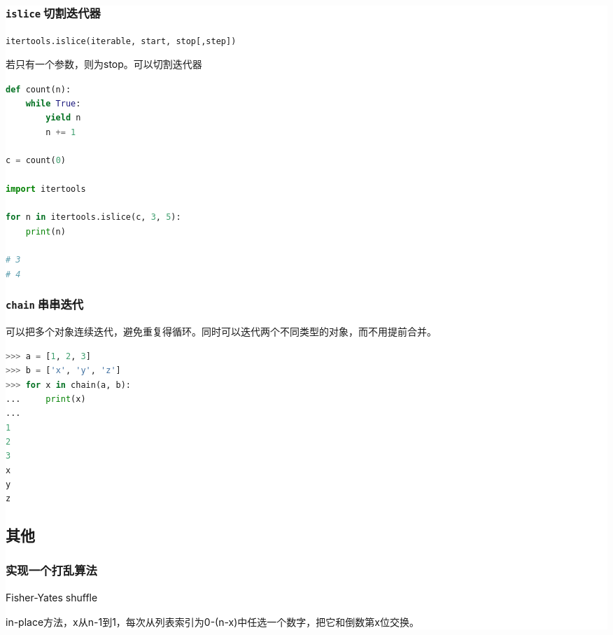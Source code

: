 

### `islice` 切割迭代器

`itertools.islice(iterable, start, stop[,step])`

若只有一个参数，则为stop。可以切割迭代器

```python
def count(n):
    while True:
        yield n
        n += 1

c = count(0)

import itertools

for n in itertools.islice(c, 3, 5):
    print(n)
    
# 3
# 4
```



### `chain` 串串迭代

可以把多个对象连续迭代，避免重复得循环。同时可以迭代两个不同类型的对象，而不用提前合并。

```python
>>> a = [1, 2, 3]
>>> b = ['x', 'y', 'z']
>>> for x in chain(a, b):
...     print(x)
...
1
2
3
x
y
z
```





## 其他

### 实现一个打乱算法

Fisher-Yates shuffle

in-place方法，x从n-1到1，每次从列表索引为0-(n-x)中任选一个数字，把它和倒数第x位交换。
